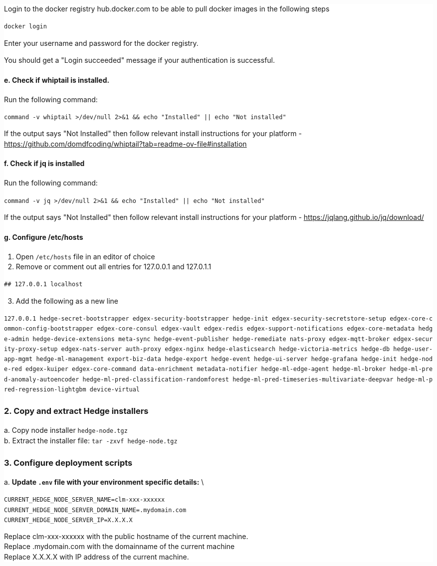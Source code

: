 Login to the docker registry hub.docker.com to be able to pull docker images in the following steps
```
docker login 
```

Enter your username and password for the docker registry.

You should get a "Login succeeded" message if your authentication is successful.        

#### e. Check if whiptail is installed.
Run the following command:
```
command -v whiptail >/dev/null 2>&1 && echo "Installed" || echo "Not installed"
```
If the output says "Not Installed" then follow relevant install instructions for your platform - https://github.com/domdfcoding/whiptail?tab=readme-ov-file#installation

#### f. Check if jq is installed
Run the following command:
```
command -v jq >/dev/null 2>&1 && echo "Installed" || echo "Not installed"
```
If the output says "Not Installed" then follow relevant install instructions for your platform - https://jqlang.github.io/jq/download/

#### g. Configure /etc/hosts
1. Open `/etc/hosts` file in an editor of choice
2. Remove or comment out all entries for 127.0.0.1 and 127.0.1.1
  ```
  ## 127.0.0.1 localhost
  ```
3. Add the following as a new line
  ```
  127.0.0.1 hedge-secret-bootstrapper edgex-security-bootstrapper hedge-init edgex-security-secretstore-setup edgex-core-common-config-bootstrapper edgex-core-consul edgex-vault edgex-redis edgex-support-notifications edgex-core-metadata hedge-admin hedge-device-extensions meta-sync hedge-event-publisher hedge-remediate nats-proxy edgex-mqtt-broker edgex-security-proxy-setup edgex-nats-server auth-proxy edgex-nginx hedge-elasticsearch hedge-victoria-metrics hedge-db hedge-user-app-mgmt hedge-ml-management export-biz-data hedge-export hedge-event hedge-ui-server hedge-grafana hedge-init hedge-node-red edgex-kuiper edgex-core-command data-enrichment metadata-notifier hedge-ml-edge-agent hedge-ml-broker hedge-ml-pred-anomaly-autoencoder hedge-ml-pred-classification-randomforest hedge-ml-pred-timeseries-multivariate-deepvar hedge-ml-pred-regression-lightgbm device-virtual
  ```

### 2. Copy and extract Hedge installers
a. Copy node installer `hedge-node.tgz` \
b. Extract the installer file: `tar -zxvf hedge-node.tgz`
    
### 3. Configure deployment scripts 
a. **Update `.env` file with your environment specific details:** \

```
CURRENT_HEDGE_NODE_SERVER_NAME=clm-xxx-xxxxxx
CURRENT_HEDGE_NODE_SERVER_DOMAIN_NAME=.mydomain.com
CURRENT_HEDGE_NODE_SERVER_IP=X.X.X.X
``` 
Replace clm-xxx-xxxxxx with the public hostname of the current machine. \
Replace .mydomain.com with the domainname of the current machine \
Replace X.X.X.X with IP address of the current machine.
